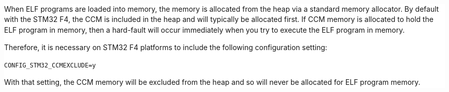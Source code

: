 When ELF programs are loaded into memory, the memory is allocated from
the heap via a standard memory allocator. By default with the STM32 F4,
the CCM is included in the heap and will typically be allocated first.
If CCM memory is allocated to hold the ELF program in memory, then a
hard-fault will occur immediately when you try to execute the ELF
program in memory.

Therefore, it is necessary on STM32 F4 platforms to include the
following configuration setting:

``` {.shell}
CONFIG_STM32_CCMEXCLUDE=y
```

With that setting, the CCM memory will be excluded from the heap and so
will never be allocated for ELF program memory.
